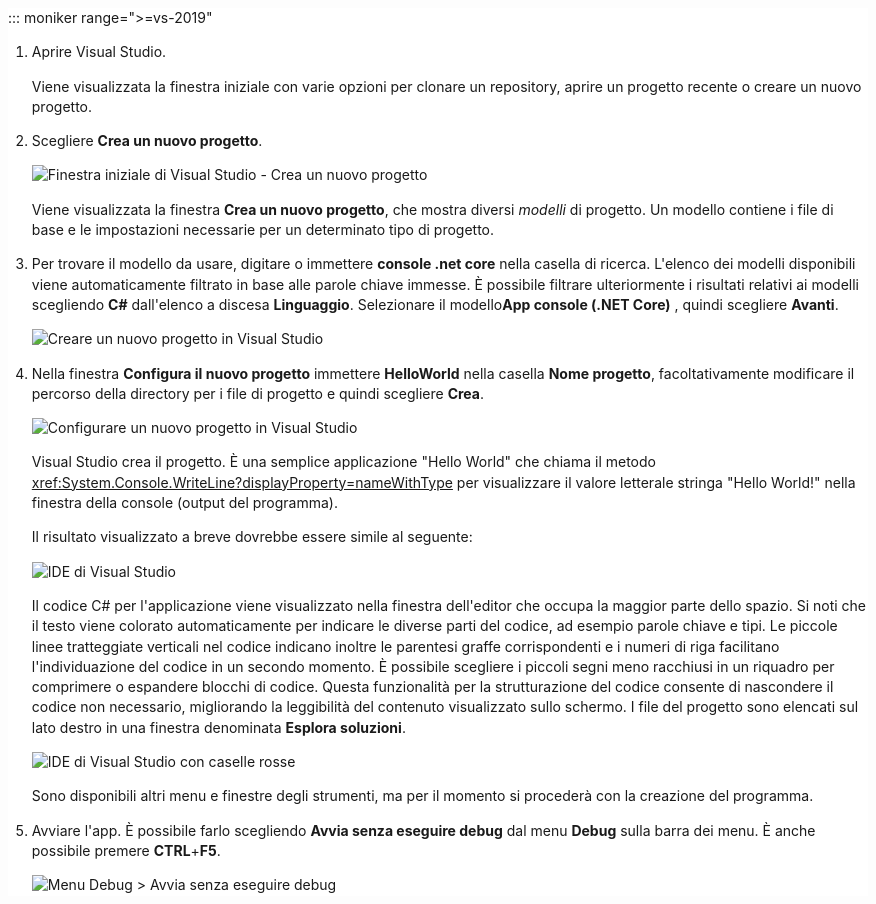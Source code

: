 ::: moniker range=">=vs-2019"

1. Aprire Visual Studio.

   Viene visualizzata la finestra iniziale con varie opzioni per clonare un repository, aprire un progetto recente o creare un nuovo progetto.

1. Scegliere **Crea un nuovo progetto**.

   ![Finestra iniziale di Visual Studio - Crea un nuovo progetto](../media/vs-2019/start-window-create-new-project.png)

   Viene visualizzata la finestra **Crea un nuovo progetto**, che mostra diversi *modelli* di progetto. Un modello contiene i file di base e le impostazioni necessarie per un determinato tipo di progetto.

1. Per trovare il modello da usare, digitare o immettere **console .net core** nella casella di ricerca. L'elenco dei modelli disponibili viene automaticamente filtrato in base alle parole chiave immesse. È possibile filtrare ulteriormente i risultati relativi ai modelli scegliendo **C#** dall'elenco a discesa **Linguaggio**. Selezionare il modello**App console (.NET Core)** , quindi scegliere **Avanti**.

    ![Creare un nuovo progetto in Visual Studio](../media/vs-2019/create-new-project.png)

1. Nella finestra **Configura il nuovo progetto** immettere **HelloWorld** nella casella **Nome progetto**, facoltativamente modificare il percorso della directory per i file di progetto e quindi scegliere **Crea**.

   ![Configurare un nuovo progetto in Visual Studio](../media/vs-2019/configure-new-project.png)

   Visual Studio crea il progetto. È una semplice applicazione "Hello World" che chiama il metodo <xref:System.Console.WriteLine?displayProperty=nameWithType> per visualizzare il valore letterale stringa "Hello World!" nella finestra della console (output del programma).

   Il risultato visualizzato a breve dovrebbe essere simile al seguente:

   ![IDE di Visual Studio](../media/vs-2019/overview-ide-console-app.png)

   Il codice C# per l'applicazione viene visualizzato nella finestra dell'editor che occupa la maggior parte dello spazio. Si noti che il testo viene colorato automaticamente per indicare le diverse parti del codice, ad esempio parole chiave e tipi. Le piccole linee tratteggiate verticali nel codice indicano inoltre le parentesi graffe corrispondenti e i numeri di riga facilitano l'individuazione del codice in un secondo momento. È possibile scegliere i piccoli segni meno racchiusi in un riquadro per comprimere o espandere blocchi di codice. Questa funzionalità per la strutturazione del codice consente di nascondere il codice non necessario, migliorando la leggibilità del contenuto visualizzato sullo schermo. I file del progetto sono elencati sul lato destro in una finestra denominata **Esplora soluzioni**.

   ![IDE di Visual Studio con caselle rosse](../media/vs-2019/overview-ide-console-app-red-boxes.png)

   Sono disponibili altri menu e finestre degli strumenti, ma per il momento si procederà con la creazione del programma.

1. Avviare l'app. È possibile farlo scegliendo **Avvia senza eseguire debug** dal menu **Debug** sulla barra dei menu. È anche possibile premere **CTRL**+**F5**.

   ![Menu Debug > Avvia senza eseguire debug](../media/overview-start-without-debugging.png)
